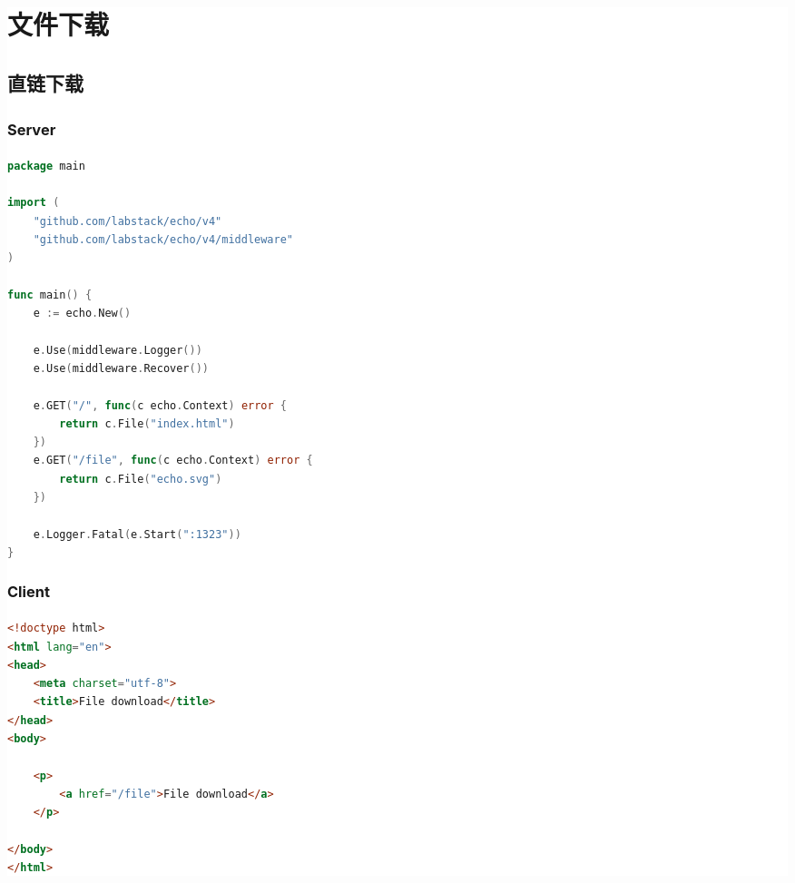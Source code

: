 # 文件下载

## 直链下载

### Server[​](https://echo.labstack.com/docs/cookbook/file-download#server "Direct link to Server")
```go
package main

import (
	"github.com/labstack/echo/v4"
	"github.com/labstack/echo/v4/middleware"
)

func main() {
	e := echo.New()

	e.Use(middleware.Logger())
	e.Use(middleware.Recover())

	e.GET("/", func(c echo.Context) error {
		return c.File("index.html")
	})
	e.GET("/file", func(c echo.Context) error {
		return c.File("echo.svg")
	})

	e.Logger.Fatal(e.Start(":1323"))
}
```

### Client[​](https://echo.labstack.com/docs/cookbook/file-download#client "Direct link to Client")
```html
<!doctype html>
<html lang="en">
<head>
    <meta charset="utf-8">
    <title>File download</title>
</head>
<body>

    <p>
        <a href="/file">File download</a>
    </p>

</body>
</html>
```
